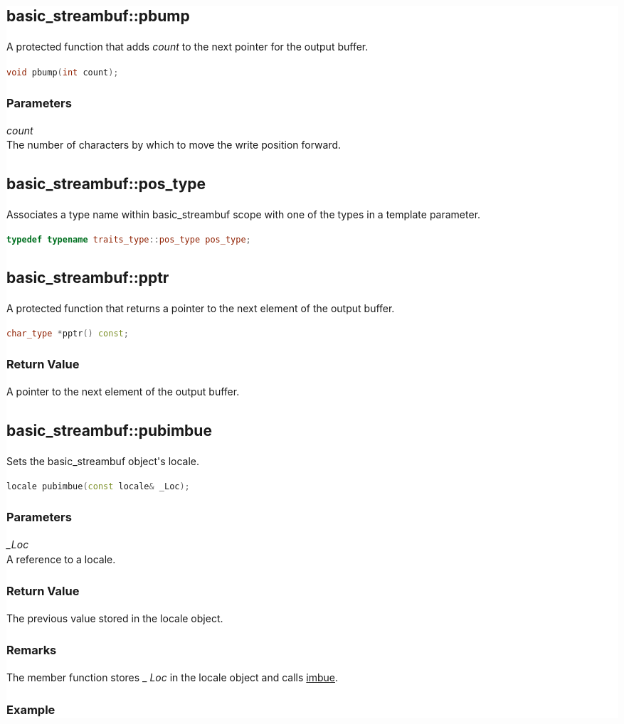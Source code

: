 ## <a name="pbump"></a>  basic_streambuf::pbump

A protected function that adds *count* to the next pointer for the output buffer.

```cpp
void pbump(int count);
```

### Parameters

*count*<br/>
The number of characters by which to move the write position forward.

## <a name="pos_type"></a>  basic_streambuf::pos_type

Associates a type name within basic_streambuf scope with one of the types in a template parameter.

```cpp
typedef typename traits_type::pos_type pos_type;
```

## <a name="pptr"></a>  basic_streambuf::pptr

A protected function that returns a pointer to the next element of the output buffer.

```cpp
char_type *pptr() const;
```

### Return Value

A pointer to the next element of the output buffer.

## <a name="pubimbue"></a>  basic_streambuf::pubimbue

Sets the basic_streambuf object's locale.

```cpp
locale pubimbue(const locale& _Loc);
```

### Parameters

*_Loc*<br/>
A reference to a locale.

### Return Value

The previous value stored in the locale object.

### Remarks

The member function stores _ *Loc* in the locale object and calls [imbue](#imbue).

### Example
